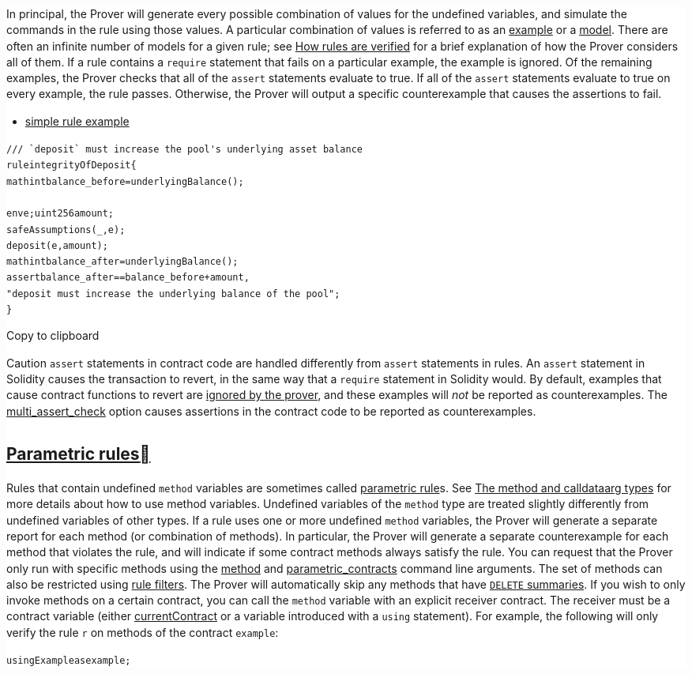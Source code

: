 In principal, the Prover will generate every possible combination of values for the undefined variables, and simulate the commands in the rule using those values. A particular combination of values is referred to as an [example](https://docs.certora.com/en/latest/docs/user-guide/glossary.html#term-example) or a [model](https://docs.certora.com/en/latest/docs/user-guide/glossary.html#term-model). There are often an infinite number of models for a given rule; see [How rules are verified](https://docs.certora.com/en/latest/docs/cvl/rules.html#verification) for a brief explanation of how the Prover considers all of them.
If a rule contains a `require` statement that fails on a particular example, the example is ignored. Of the remaining examples, the Prover checks that all of the `assert` statements evaluate to true. If all of the `assert` statements evaluate to true on every example, the rule passes. Otherwise, the Prover will output a specific counterexample that causes the assertions to fail.
  * [simple rule example](https://github.com/Certora/Examples/blob/14668d39a6ddc67af349bc5b82f73db73349ef18/CVLByExample/LiquidityPool/certora/specs/pool.spec#L54)
```
/// `deposit` must increase the pool's underlying asset balance
ruleintegrityOfDeposit{
mathintbalance_before=underlyingBalance();

enve;uint256amount;
safeAssumptions(_,e);
deposit(e,amount);
mathintbalance_after=underlyingBalance();
assertbalance_after==balance_before+amount,
"deposit must increase the underlying balance of the pool";
}

```
Copy to clipboard


Caution
`assert` statements in contract code are handled differently from `assert` statements in rules.
An `assert` statement in Solidity causes the transaction to revert, in the same way that a `require` statement in Solidity would. By default, examples that cause contract functions to revert are [ignored by the prover](https://docs.certora.com/en/latest/docs/cvl/expr.html#with-revert), and these examples will _not_ be reported as counterexamples.
The [multi_assert_check](https://docs.certora.com/en/latest/docs/prover/cli/options.html#multi-assert-check) option causes assertions in the contract code to be reported as counterexamples.
## [Parametric rules](https://docs.certora.com/en/latest/docs/cvl/rules.html#id5)[](https://docs.certora.com/en/latest/docs/cvl/rules.html#parametric-rules "Link to this heading")
Rules that contain undefined `method` variables are sometimes called [parametric rule](https://docs.certora.com/en/latest/docs/user-guide/glossary.html#term-parametric-rule)s. See [The method and calldataarg types](https://docs.certora.com/en/latest/docs/cvl/types.html#method-type) for more details about how to use method variables.
Undefined variables of the `method` type are treated slightly differently from undefined variables of other types. If a rule uses one or more undefined `method` variables, the Prover will generate a separate report for each method (or combination of methods).
In particular, the Prover will generate a separate counterexample for each method that violates the rule, and will indicate if some contract methods always satisfy the rule.
You can request that the Prover only run with specific methods using the [method](https://docs.certora.com/en/latest/docs/prover/cli/options.html#method) and [parametric_contracts](https://docs.certora.com/en/latest/docs/prover/cli/options.html#parametric-contracts) command line arguments. The set of methods can also be restricted using [rule filters](https://docs.certora.com/en/latest/docs/cvl/rules.html#rule-filters). The Prover will automatically skip any methods that have [ `DELETE` summaries](https://docs.certora.com/en/latest/docs/cvl/methods.html#delete-summary).
If you wish to only invoke methods on a certain contract, you can call the `method` variable with an explicit receiver contract. The receiver must be a contract variable (either [currentContract](https://docs.certora.com/en/latest/docs/cvl/expr.html#currentcontract) or a variable introduced with a `using` statement). For example, the following will only verify the rule `r` on methods of the contract `example`:
```
usingExampleasexample;
```